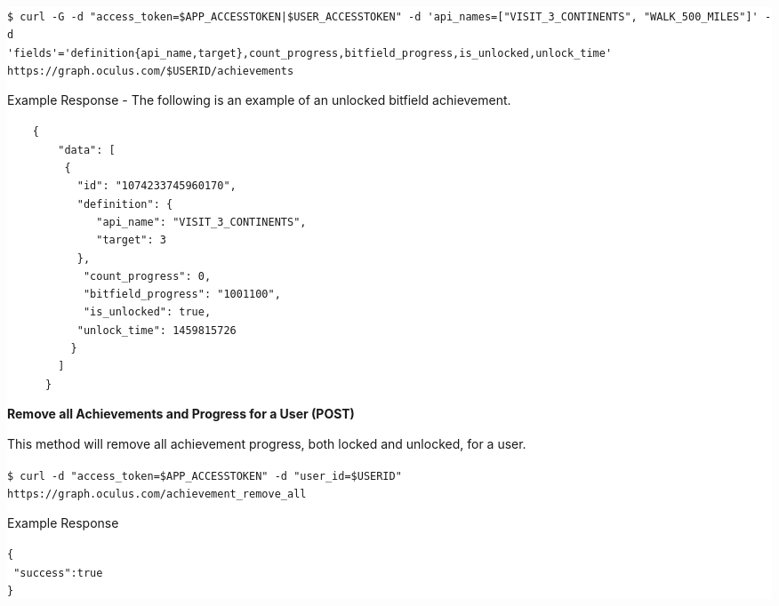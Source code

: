 ```
$ curl -G -d "access_token=$APP_ACCESSTOKEN|$USER_ACCESSTOKEN" -d 'api_names=["VISIT_3_CONTINENTS", "WALK_500_MILES"]' -d
'fields'='definition{api_name,target},count_progress,bitfield_progress,is_unlocked,unlock_time'
https://graph.oculus.com/$USERID/achievements
```

Example Response - The following is an example of an unlocked bitfield achievement.

```
    {
        "data": [
         {
           "id": "1074233745960170",
           "definition": {
              "api_name": "VISIT_3_CONTINENTS",
              "target": 3
           },
            "count_progress": 0,
            "bitfield_progress": "1001100",
            "is_unlocked": true,
           "unlock_time": 1459815726
          }
        ]
      }
```

**Remove all Achievements and Progress for a User (POST)**

This method will remove all achievement progress, both locked and unlocked, for a user.

```
$ curl -d "access_token=$APP_ACCESSTOKEN" -d "user_id=$USERID"
https://graph.oculus.com/achievement_remove_all   
```

Example Response

```
{
 "success":true
}      
```
